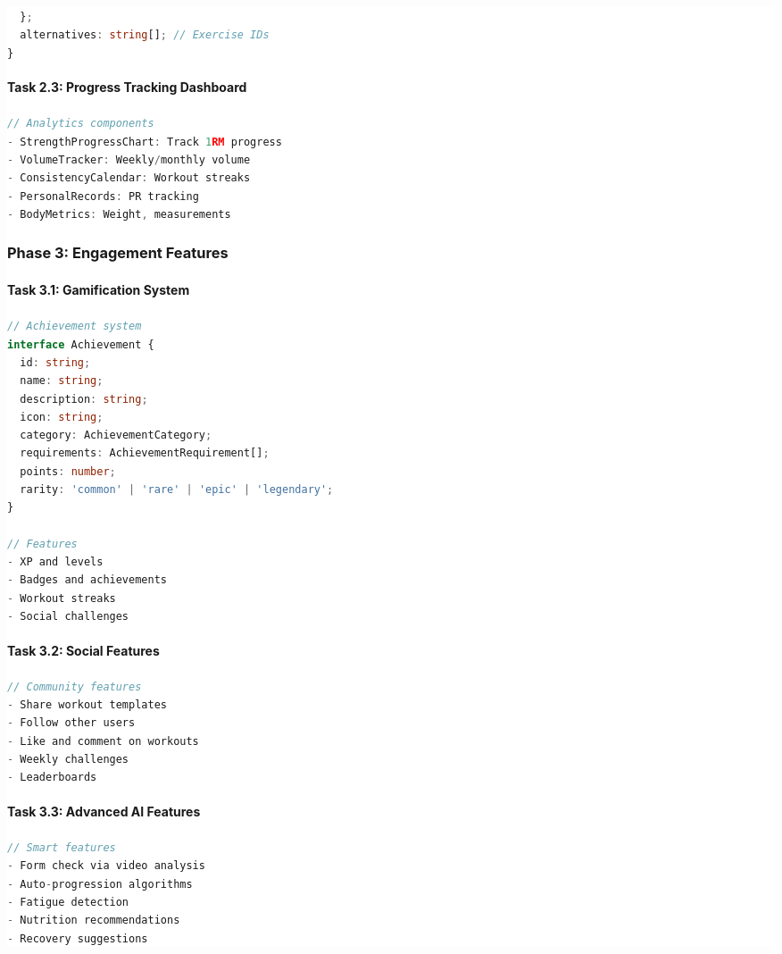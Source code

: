 ```typescript
  };
  alternatives: string[]; // Exercise IDs
}
```

#### Task 2.3: Progress Tracking Dashboard
```typescript
// Analytics components
- StrengthProgressChart: Track 1RM progress
- VolumeTracker: Weekly/monthly volume
- ConsistencyCalendar: Workout streaks
- PersonalRecords: PR tracking
- BodyMetrics: Weight, measurements
```

### Phase 3: Engagement Features

#### Task 3.1: Gamification System
```typescript
// Achievement system
interface Achievement {
  id: string;
  name: string;
  description: string;
  icon: string;
  category: AchievementCategory;
  requirements: AchievementRequirement[];
  points: number;
  rarity: 'common' | 'rare' | 'epic' | 'legendary';
}

// Features
- XP and levels
- Badges and achievements
- Workout streaks
- Social challenges
```

#### Task 3.2: Social Features
```typescript
// Community features
- Share workout templates
- Follow other users
- Like and comment on workouts
- Weekly challenges
- Leaderboards
```

#### Task 3.3: Advanced AI Features
```typescript
// Smart features
- Form check via video analysis
- Auto-progression algorithms
- Fatigue detection
- Nutrition recommendations
- Recovery suggestions
```
